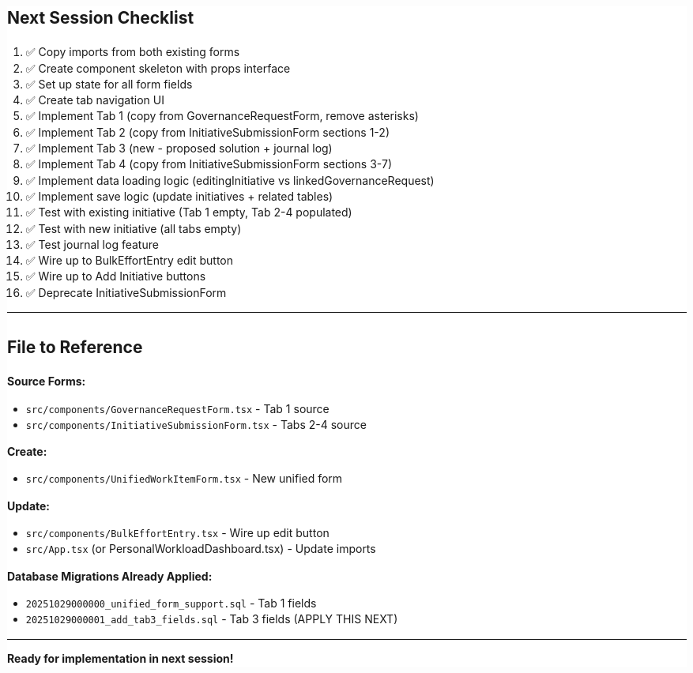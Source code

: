 ## Next Session Checklist

1. ✅ Copy imports from both existing forms
2. ✅ Create component skeleton with props interface
3. ✅ Set up state for all form fields
4. ✅ Create tab navigation UI
5. ✅ Implement Tab 1 (copy from GovernanceRequestForm, remove asterisks)
6. ✅ Implement Tab 2 (copy from InitiativeSubmissionForm sections 1-2)
7. ✅ Implement Tab 3 (new - proposed solution + journal log)
8. ✅ Implement Tab 4 (copy from InitiativeSubmissionForm sections 3-7)
9. ✅ Implement data loading logic (editingInitiative vs linkedGovernanceRequest)
10. ✅ Implement save logic (update initiatives + related tables)
11. ✅ Test with existing initiative (Tab 1 empty, Tab 2-4 populated)
12. ✅ Test with new initiative (all tabs empty)
13. ✅ Test journal log feature
14. ✅ Wire up to BulkEffortEntry edit button
15. ✅ Wire up to Add Initiative buttons
16. ✅ Deprecate InitiativeSubmissionForm

---

## File to Reference

**Source Forms:**
- `src/components/GovernanceRequestForm.tsx` - Tab 1 source
- `src/components/InitiativeSubmissionForm.tsx` - Tabs 2-4 source

**Create:**
- `src/components/UnifiedWorkItemForm.tsx` - New unified form

**Update:**
- `src/components/BulkEffortEntry.tsx` - Wire up edit button
- `src/App.tsx` (or PersonalWorkloadDashboard.tsx) - Update imports

**Database Migrations Already Applied:**
- `20251029000000_unified_form_support.sql` - Tab 1 fields
- `20251029000001_add_tab3_fields.sql` - Tab 3 fields (APPLY THIS NEXT)

---

**Ready for implementation in next session!**
